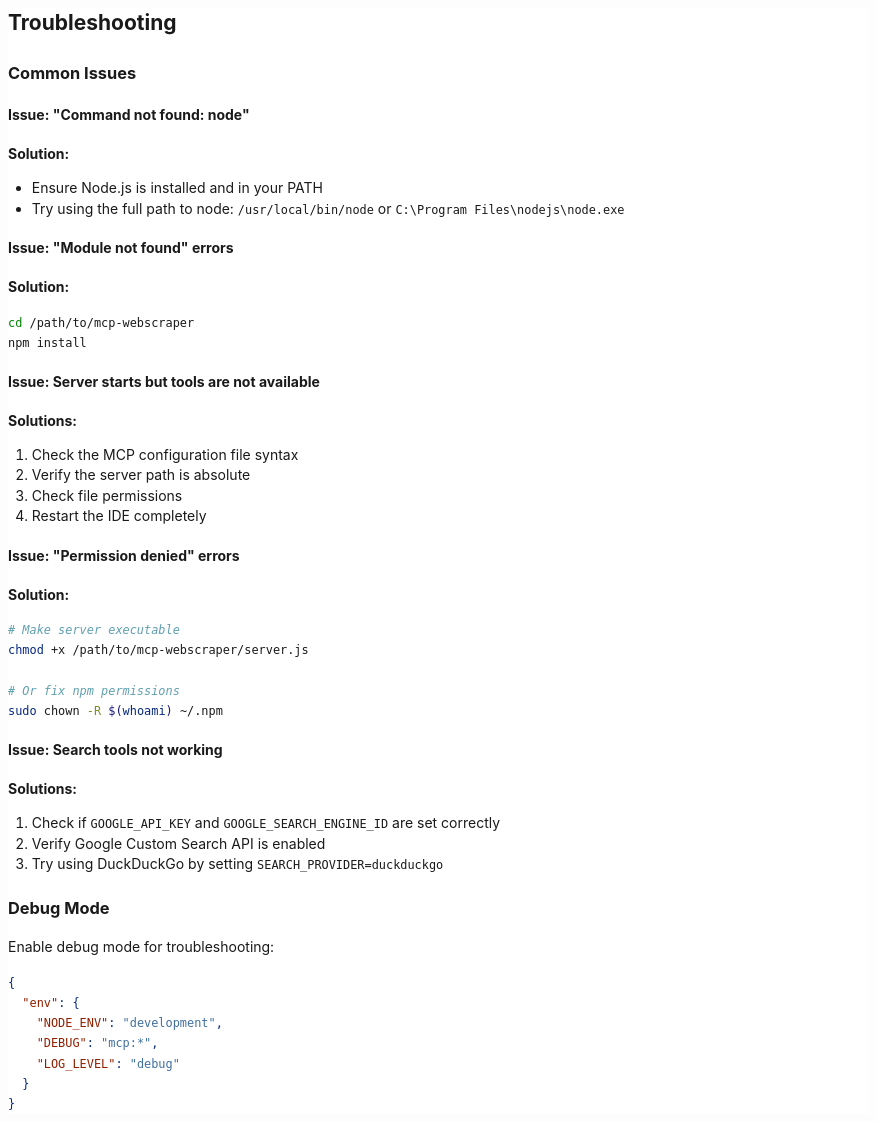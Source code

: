 
## Troubleshooting

### Common Issues

#### Issue: "Command not found: node"

**Solution:**
- Ensure Node.js is installed and in your PATH
- Try using the full path to node: `/usr/local/bin/node` or `C:\Program Files\nodejs\node.exe`

#### Issue: "Module not found" errors

**Solution:**
```bash
cd /path/to/mcp-webscraper
npm install
```

#### Issue: Server starts but tools are not available

**Solutions:**
1. Check the MCP configuration file syntax
2. Verify the server path is absolute
3. Check file permissions
4. Restart the IDE completely

#### Issue: "Permission denied" errors

**Solution:**
```bash
# Make server executable
chmod +x /path/to/mcp-webscraper/server.js

# Or fix npm permissions
sudo chown -R $(whoami) ~/.npm
```

#### Issue: Search tools not working

**Solutions:**
1. Check if `GOOGLE_API_KEY` and `GOOGLE_SEARCH_ENGINE_ID` are set correctly
2. Verify Google Custom Search API is enabled
3. Try using DuckDuckGo by setting `SEARCH_PROVIDER=duckduckgo`

### Debug Mode

Enable debug mode for troubleshooting:

```json
{
  "env": {
    "NODE_ENV": "development",
    "DEBUG": "mcp:*",
    "LOG_LEVEL": "debug"
  }
}
```
